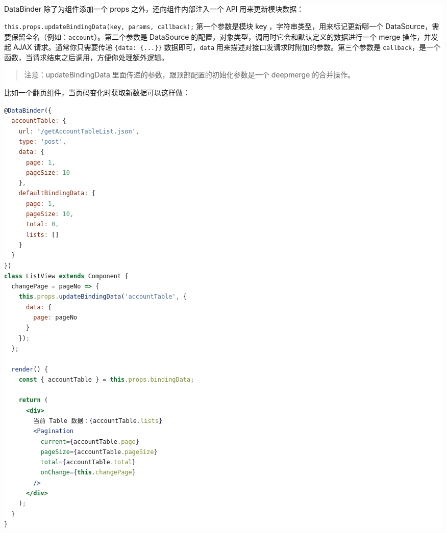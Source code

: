 DataBinder 除了为组件添加一个 props 之外，还向组件内部注入一个 API 用来更新模块数据：

`this.props.updateBindingData(key, params, callback);` 第一个参数是模块 key ，字符串类型，用来标记更新哪一个 DataSource，需要保留全名（例如：`account`）。第二个参数是 DataSource 的配置，对象类型，调用时它会和默认定义的数据进行一个 merge 操作，并发起 AJAX 请求。通常你只需要传递 `{data: {...}}` 数据即可，`data` 用来描述对接口发请求时附加的参数。第三个参数是 `callback`，是一个函数，当请求结束之后调用，方便你处理额外逻辑。

> 注意：updateBindingData 里面传递的参数，跟顶部配置的初始化参数是一个 deepmerge 的合并操作。

比如一个翻页组件，当页码变化时获取新数据可以这样做：

```jsx
@DataBinder({
  accountTable: {
    url: '/getAccountTableList.json',
    type: 'post',
    data: {
      page: 1,
      pageSize: 10
    },
    defaultBindingData: {
      page: 1,
      pageSize: 10,
      total: 0,
      lists: []
    }
  }
})
class ListView extends Component {
  changePage = pageNo => {
    this.props.updateBindingData('accountTable', {
      data: {
        page: pageNo
      }
    });
  };

  render() {
    const { accountTable } = this.props.bindingData;

    return (
      <div>
        当前 Table 数据：{accountTable.lists}
        <Pagination
          current={accountTable.page}
          pageSize={accountTable.pageSize}
          total={accountTable.total}
          onChange={this.changePage}
        />
      </div>
    );
  }
}
```
